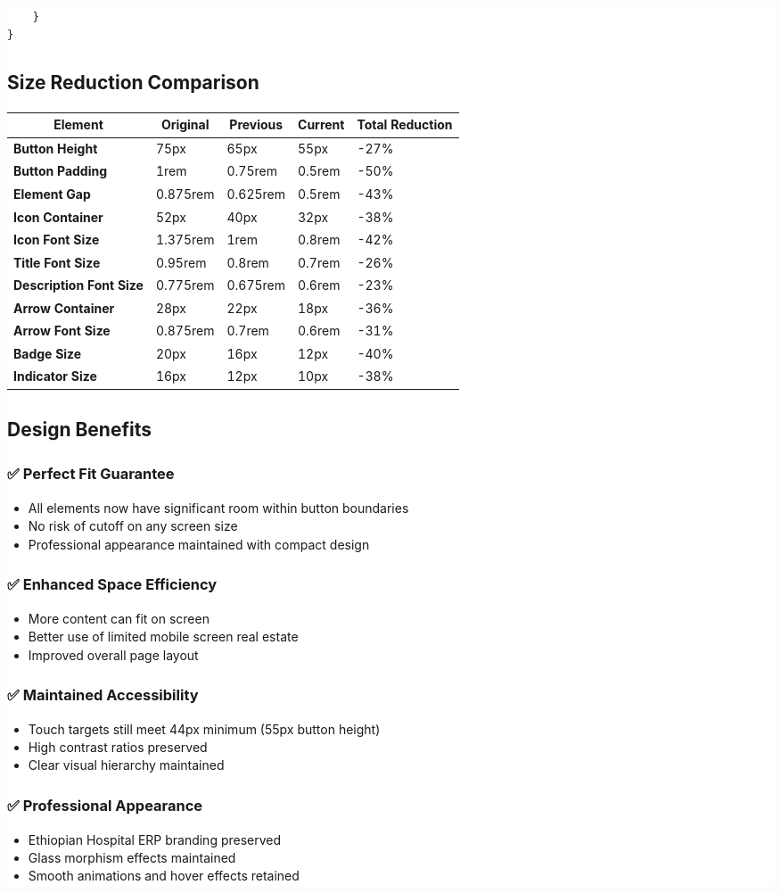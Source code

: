 ```css
    }
}
```

## Size Reduction Comparison

| Element | Original | Previous | Current | Total Reduction |
|---------|----------|----------|---------|-----------------|
| **Button Height** | 75px | 65px | 55px | -27% |
| **Button Padding** | 1rem | 0.75rem | 0.5rem | -50% |
| **Element Gap** | 0.875rem | 0.625rem | 0.5rem | -43% |
| **Icon Container** | 52px | 40px | 32px | -38% |
| **Icon Font Size** | 1.375rem | 1rem | 0.8rem | -42% |
| **Title Font Size** | 0.95rem | 0.8rem | 0.7rem | -26% |
| **Description Font Size** | 0.775rem | 0.675rem | 0.6rem | -23% |
| **Arrow Container** | 28px | 22px | 18px | -36% |
| **Arrow Font Size** | 0.875rem | 0.7rem | 0.6rem | -31% |
| **Badge Size** | 20px | 16px | 12px | -40% |
| **Indicator Size** | 16px | 12px | 10px | -38% |

## Design Benefits

### ✅ **Perfect Fit Guarantee**
- All elements now have significant room within button boundaries
- No risk of cutoff on any screen size
- Professional appearance maintained with compact design

### ✅ **Enhanced Space Efficiency**
- More content can fit on screen
- Better use of limited mobile screen real estate
- Improved overall page layout

### ✅ **Maintained Accessibility**
- Touch targets still meet 44px minimum (55px button height)
- High contrast ratios preserved
- Clear visual hierarchy maintained

### ✅ **Professional Appearance**
- Ethiopian Hospital ERP branding preserved
- Glass morphism effects maintained
- Smooth animations and hover effects retained

